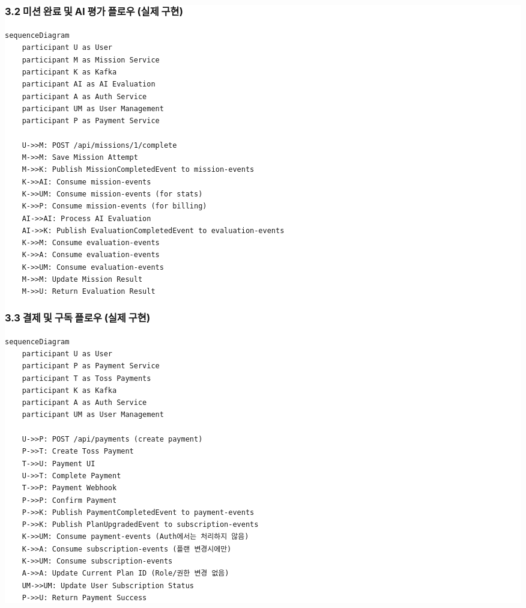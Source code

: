 ### 3.2 미션 완료 및 AI 평가 플로우 (실제 구현)
```mermaid
sequenceDiagram
    participant U as User
    participant M as Mission Service
    participant K as Kafka
    participant AI as AI Evaluation
    participant A as Auth Service
    participant UM as User Management
    participant P as Payment Service
    
    U->>M: POST /api/missions/1/complete
    M->>M: Save Mission Attempt
    M->>K: Publish MissionCompletedEvent to mission-events
    K->>AI: Consume mission-events
    K->>UM: Consume mission-events (for stats)
    K->>P: Consume mission-events (for billing)
    AI->>AI: Process AI Evaluation
    AI->>K: Publish EvaluationCompletedEvent to evaluation-events
    K->>M: Consume evaluation-events
    K->>A: Consume evaluation-events
    K->>UM: Consume evaluation-events
    M->>M: Update Mission Result
    M->>U: Return Evaluation Result
```

### 3.3 결제 및 구독 플로우 (실제 구현)
```mermaid
sequenceDiagram
    participant U as User
    participant P as Payment Service
    participant T as Toss Payments
    participant K as Kafka
    participant A as Auth Service
    participant UM as User Management
    
    U->>P: POST /api/payments (create payment)
    P->>T: Create Toss Payment
    T->>U: Payment UI
    U->>T: Complete Payment
    T->>P: Payment Webhook
    P->>P: Confirm Payment
    P->>K: Publish PaymentCompletedEvent to payment-events
    P->>K: Publish PlanUpgradedEvent to subscription-events
    K->>UM: Consume payment-events (Auth에서는 처리하지 않음)
    K->>A: Consume subscription-events (플랜 변경시에만)
    K->>UM: Consume subscription-events
    A->>A: Update Current Plan ID (Role/권한 변경 없음)
    UM->>UM: Update User Subscription Status
    P->>U: Return Payment Success
```
